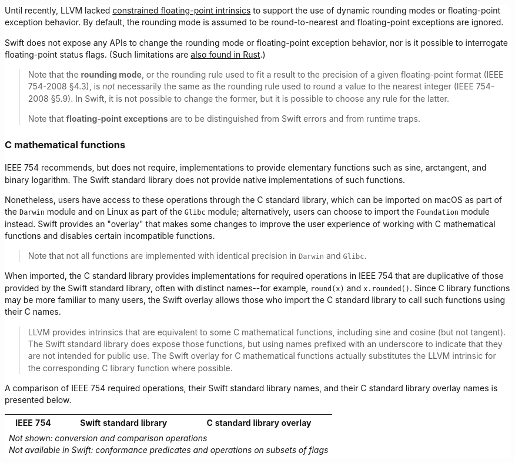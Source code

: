Until recently, LLVM lacked [constrained floating-point intrinsics][ref 11-7] to
support the use of dynamic rounding modes or floating-point exception behavior.
By default, the rounding mode is assumed to be round-to-nearest and
floating-point exceptions are ignored.

Swift does not expose any APIs to change the rounding mode or floating-point
exception behavior, nor is it possible to interrogate floating-point status
flags. (Such limitations are [also found in Rust][ref 11-8].)

> Note that the __rounding mode__, or the rounding rule used to fit a result to
> the precision of a given floating-point format (IEEE 754-2008 §4.3), is _not_
> necessarily the same as the rounding rule used to round a value to the nearest
> integer (IEEE 754-2008 §5.9). In Swift, it is not possible to change the
> former, but it is possible to choose any rule for the latter.
>
> Note that __floating-point exceptions__ are to be distinguished from Swift
> errors and from runtime traps.

[ref 11-5]: http://eng.umb.edu/~cuckov/classes/engin341/Reference/IEEE754.pdf
[ref 11-6]: https://en.wikipedia.org/wiki/Denormal_number
[ref 11-7]: http://llvm.org/docs/LangRef.html#constrained-floating-point-intrinsics
[ref 11-8]: https://github.com/rust-lang/rust/issues/10186

### C mathematical functions

IEEE 754 recommends, but does not require, implementations to provide elementary
functions such as sine, arctangent, and binary logarithm. The Swift standard
library does not provide native implementations of such functions.

Nonetheless, users have access to these operations through the C standard
library, which can be imported on macOS as part of the `Darwin` module and on
Linux as part of the `Glibc` module; alternatively, users can choose to import
the `Foundation` module instead. Swift provides an "overlay" that makes some
changes to improve the user experience of working with C mathematical functions
and disables certain incompatible functions.

> Note that not all functions are implemented with identical precision in
> `Darwin` and `Glibc`.

When imported, the C standard library provides implementations for required
operations in IEEE 754 that are duplicative of those provided by the Swift
standard library, often with distinct names--for example, `round(x)` and
`x.rounded()`. Since C library functions may be more familiar to many users,
the Swift overlay allows those who import the C standard library to call such
functions using their C names.

> LLVM provides intrinsics that are equivalent to some C mathematical functions,
> including sine and cosine (but not tangent). The Swift standard library does
> expose those functions, but using names prefixed with an underscore to
> indicate that they are not intended for public use. The Swift overlay for C
> mathematical functions actually substitutes the LLVM intrinsic for the
> corresponding C library function where possible.

A comparison of IEEE 754 required operations, their Swift standard library
names, and their C standard library overlay names is presented below.

<div class="table-wrapper">
<table>
	<thead>
		<tr>
			<th>IEEE 754</th>
			<th>Swift standard library</th>
			<th>C standard library overlay</th>
		</tr>
	</thead>
	<tfoot>
		<tr>
			<td colspan="3"><em>Not shown: conversion and comparison operations<br />
			Not available in Swift: conformance predicates and operations on subsets of flags</em></td>
		</tr>
	</tfoot>
	<tbody>

[ref 11-1]: https://swift.org/compiler-stdlib/#standard-library-design
[ref 11-2]: https://github.com/apple/swift/blob/bfddc4a763d1ae2f53a8c3281d2d6f08cd1211a0/stdlib/public/core/Policy.swift#L56
[ref 11-3]: https://github.com/apple/swift/pull/14971/
[ref 11-4]: https://msdn.microsoft.com/en-us/library/9cx8xs15.aspx
[ref 11-4.1]: https://internals.rust-lang.org/t/pre-rfc-introduction-of-half-and-quadruple-precision-floats-f16-and-f128/7521
[ref 11-9]: https://github.com/apple/swift-corelibs-foundation/pull/631
[ref 11-10]: https://github.com/apple/swift-evolution/blob/master/proposals/0067-floating-point-protocols.md